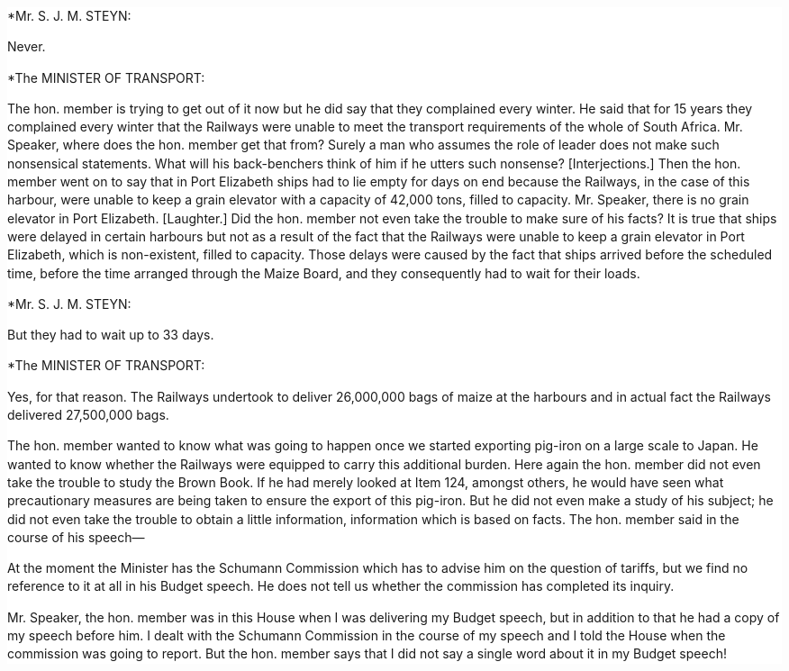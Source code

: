 </speech>

<speech by="#steyn">

<from>*Mr. <person refersTo="hansard_za">S. J. M. STEYN</person>:</from>

<p>Never.</p>

</speech>

<speech by="#minister_of_transport">

<from>*The <person refersTo="hansard_za">MINISTER OF TRANSPORT</person>:</from>

<p>The hon. member is trying to get out of it now but he did say that they complained every winter. He said that for 15 years they complained every winter that the Railways were unable to meet the transport requirements of the whole of South Africa. Mr. Speaker, where does the hon. member get that from&#x003F; Surely a man who assumes the role of leader does not make such nonsensical statements. What will his back-benchers think of him if he utters such nonsense&#x003F; [Interjections.] Then the hon. member went on to say that in Port Elizabeth ships had to lie empty for days on end because the Railways, in the case of this harbour, were unable to keep a grain elevator with a capacity of 42,000 tons, filled to capacity. Mr. Speaker, there is no grain elevator in Port Elizabeth. [Laughter.] Did the hon. member not even take the trouble to make sure of his facts&#x003F; It is true that ships were delayed in certain harbours but not as a result of the fact that the Railways were unable to keep a grain elevator in Port Elizabeth, which is non-existent, filled to capacity. Those delays were caused by the fact that ships arrived before the scheduled time, before the time arranged through the Maize Board, and they consequently had to wait for their loads.</p>

</speech>

<speech by="#steyn">

<from>*Mr. <person refersTo="hansard_za">S. J. M. STEYN</person>:</from>

<p>But they had to wait up to 33 days.</p>

</speech>

<speech by="#minister_of_transport">

<from>*The <person refersTo="hansard_za">MINISTER OF TRANSPORT</person>:</from>

<p>Yes, for that reason. The Railways undertook to deliver 26,000,000 bags of maize at the harbours and in actual fact the Railways delivered 27,500,000 bags.</p>

<p>The hon. member wanted to know what was going to happen once we started exporting pig-iron on a large scale to Japan. He wanted to know whether the Railways were equipped to carry this additional burden. Here again the hon. member did not even take the <span class="col_2791-2792" refersTo="page_0088"/>trouble to study the Brown Book. If he had merely looked at Item 124, amongst others, he would have seen what precautionary measures are being taken to ensure the export of this pig-iron. But he did not even make a study of his subject; he did not even take the trouble to obtain a little information, information which is based on facts. The hon. member said in the course of his speech&#x2014;</p>

<block name="quote">At the moment the Minister has the Schumann Commission which has to advise him on the question of tariffs, but we find no reference to it at all in his Budget speech. He does not tell us whether the commission has completed its inquiry.</block>

<p>Mr. Speaker, the hon. member was in this House when I was delivering my Budget speech, but in addition to that he had a copy of my speech before him. I dealt with the Schumann Commission in the course of my speech and I told the House when the commission was going to report. But the hon. member says that I did not say a single word about it in my Budget speech!</p>

